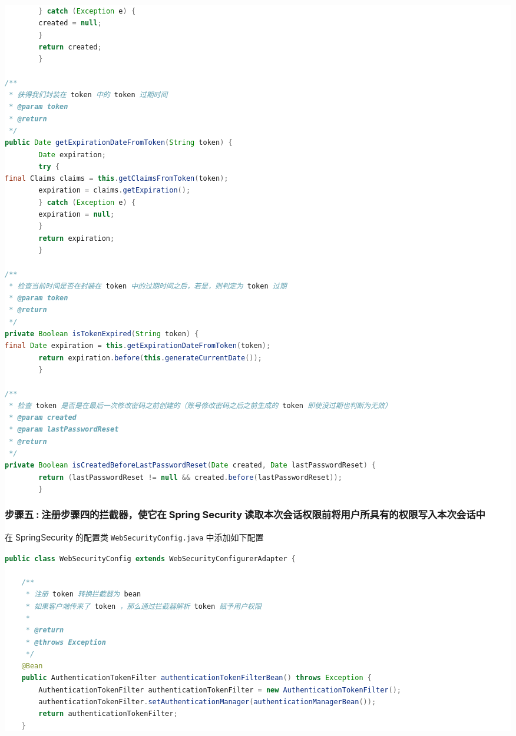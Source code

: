 ```java
        } catch (Exception e) {
        created = null;
        }
        return created;
        }

/**
 * 获得我们封装在 token 中的 token 过期时间
 * @param token
 * @return
 */
public Date getExpirationDateFromToken(String token) {
        Date expiration;
        try {
final Claims claims = this.getClaimsFromToken(token);
        expiration = claims.getExpiration();
        } catch (Exception e) {
        expiration = null;
        }
        return expiration;
        }

/**
 * 检查当前时间是否在封装在 token 中的过期时间之后，若是，则判定为 token 过期
 * @param token
 * @return
 */
private Boolean isTokenExpired(String token) {
final Date expiration = this.getExpirationDateFromToken(token);
        return expiration.before(this.generateCurrentDate());
        }

/**
 * 检查 token 是否是在最后一次修改密码之前创建的（账号修改密码之后之前生成的 token 即使没过期也判断为无效）
 * @param created
 * @param lastPasswordReset
 * @return
 */
private Boolean isCreatedBeforeLastPasswordReset(Date created, Date lastPasswordReset) {
        return (lastPasswordReset != null && created.before(lastPasswordReset));
        }
```

### 步骤五 : 注册步骤四的拦截器，使它在 Spring Security 读取本次会话权限前将用户所具有的权限写入本次会话中

在 SpringSecurity 的配置类 ```WebSecurityConfig.java``` 中添加如下配置

```java
public class WebSecurityConfig extends WebSecurityConfigurerAdapter {

    /**
     * 注册 token 转换拦截器为 bean
     * 如果客户端传来了 token ，那么通过拦截器解析 token 赋予用户权限
     *
     * @return
     * @throws Exception
     */
    @Bean
    public AuthenticationTokenFilter authenticationTokenFilterBean() throws Exception {
        AuthenticationTokenFilter authenticationTokenFilter = new AuthenticationTokenFilter();
        authenticationTokenFilter.setAuthenticationManager(authenticationManagerBean());
        return authenticationTokenFilter;
    }
```